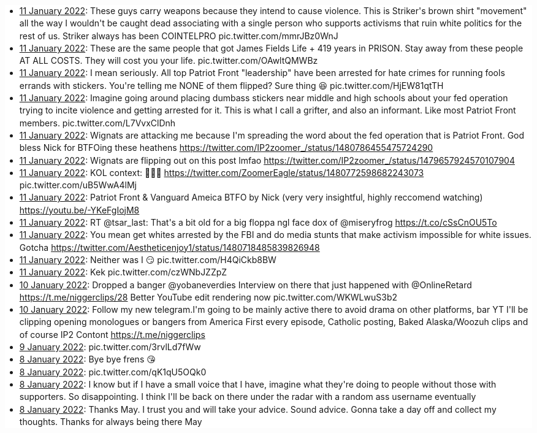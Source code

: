 * [11 January 2022](https://web.archive.org/web/20220111215135/https://twitter.com/IP2zoomer_/status/1481018704158679041): These guys carry weapons because they intend to cause violence. This is Striker's brown shirt "movement" all the way   I wouldn't be caught dead associating with a single person who supports activisms that ruin white politics for the rest of us. Striker always has been COINTELPRO pic.twitter.com/mmrJBz0WnJ 
* [11 January 2022](https://web.archive.org/web/20220111215135/https://twitter.com/IP2zoomer_/status/1481018704158679041): These are the same people that got James Fields Life + 419 years in PRISON.   Stay away from these people AT ALL COSTS. They will cost you your life. pic.twitter.com/OAwltQMWBz 
* [11 January 2022](https://web.archive.org/web/20220111215135/https://twitter.com/IP2zoomer_/status/1481018704158679041): I mean seriously. All top Patriot Front "leadership" have been arrested for hate crimes for running fools errands with stickers. You're telling me NONE of them flipped?  Sure thing 😆 pic.twitter.com/HjEW81qtTH 
* [11 January 2022](https://web.archive.org/web/20220111215135/https://twitter.com/IP2zoomer_/status/1481018704158679041): Imagine going around placing dumbass stickers near middle and high schools about your fed operation trying to incite violence and getting arrested for it.   This is what I call a grifter, and also an informant. Like most Patriot Front members. pic.twitter.com/L7VvxClDnh 
* [11 January 2022](https://web.archive.org/web/20220111214406/https://twitter.com/IP2zoomer_/status/1481017851934826501): Wignats are attacking me because I'm spreading the word about the fed operation that is Patriot Front.   God bless Nick for BTFOing these heathens https://twitter.com/IP2zoomer_/status/1480786455475724290 
* [11 January 2022](https://web.archive.org/web/20220111235625/https://twitter.com/IP2zoomer_/status/1481017146033455112): Wignats are flipping out on this post lmfao https://twitter.com/IP2zoomer_/status/1479657924570107904 
* [11 January 2022](https://web.archive.org/web/20220111073330/https://twitter.com/IP2zoomer_/status/1480803080996274179): KOL context: 🤣🤣🤣  https://twitter.com/ZoomerEagle/status/1480772598682243073  pic.twitter.com/uB5WwA4lMj 
* [11 January 2022](https://web.archive.org/web/20220111072153/https://twitter.com/IP2zoomer_/status/1480786455475724290): Patriot Front & Vanguard Ameica BTFO by Nick (very very insightful, highly reccomend watching) https://youtu.be/-YKeFgIojM8 
* [11 January 2022](https://web.archive.org/web/20220111050002/https://twitter.com/IP2zoomer_/status/1480766429083447298): RT @tsar_last: That's a bit old for a big floppa ngl   face dox of @miseryfrog https://t.co/cSsCnOU5To 
* [11 January 2022](https://web.archive.org/web/20220111092411/https://twitter.com/IP2zoomer_/status/1480751481171202052): You mean get whites arrested by the FBI and do media stunts that make activism impossible for white issues. Gotcha https://twitter.com/Aestheticenjoy1/status/1480718485839826948 
* [11 January 2022](https://web.archive.org/web/20220111035012/https://twitter.com/IP2zoomer_/status/1480746780321067008): Neither was I 😏 pic.twitter.com/H4QiCkb8BW 
* [11 January 2022](https://web.archive.org/web/20220111035012/https://twitter.com/IP2zoomer_/status/1480746780321067008): Kek pic.twitter.com/czWNbJZZpZ 
* [10 January 2022](https://web.archive.org/web/20220110041614/https://twitter.com/IP2zoomer_/status/1480390829453815815): Dropped a banger  @yobaneverdies  Interview on there that just happened with  @OnlineRetard   https://t.me/niggerclips/28   Better YouTube edit rendering now pic.twitter.com/WKWLwuS3b2 
* [10 January 2022](https://web.archive.org/web/20220110041614/https://twitter.com/IP2zoomer_/status/1480390829453815815): Follow my new telegram.I'm going to be mainly active there to avoid drama on other platforms, bar YT  I'll be clipping opening monologues or bangers from America First every episode, Catholic posting, Baked Alaska/Woozuh clips and of course IP2 Contont https://t.me/niggerclips 
* [ 9 January 2022](https://web.archive.org/web/20220109051339/https://twitter.com/IP2zoomer_/status/1480045048196743171): pic.twitter.com/3rvlLd7fWw 
* [ 8 January 2022](https://web.archive.org/web/20220108172834/https://twitter.com/IP2zoomer_/status/1479866332678180872): Bye bye frens 😘 
* [ 8 January 2022](https://web.archive.org/web/20220108172834/https://twitter.com/IP2zoomer_/status/1479866332678180872): pic.twitter.com/qK1qU5OQk0 
* [ 8 January 2022](https://web.archive.org/web/20220108085505/https://twitter.com/IP2zoomer_/status/1479737120617029639): I know but if I have a small voice that I have, imagine what they're doing to people without those with supporters. So disappointing. I think I'll be back on there under the radar with a random ass username eventually 
* [ 8 January 2022](https://web.archive.org/web/20220108085313/https://twitter.com/IP2zoomer_/status/1479736633779965952): Thanks May. I trust you and will take your advice. Sound advice. Gonna take a day off and collect my thoughts. Thanks for always being there May 
